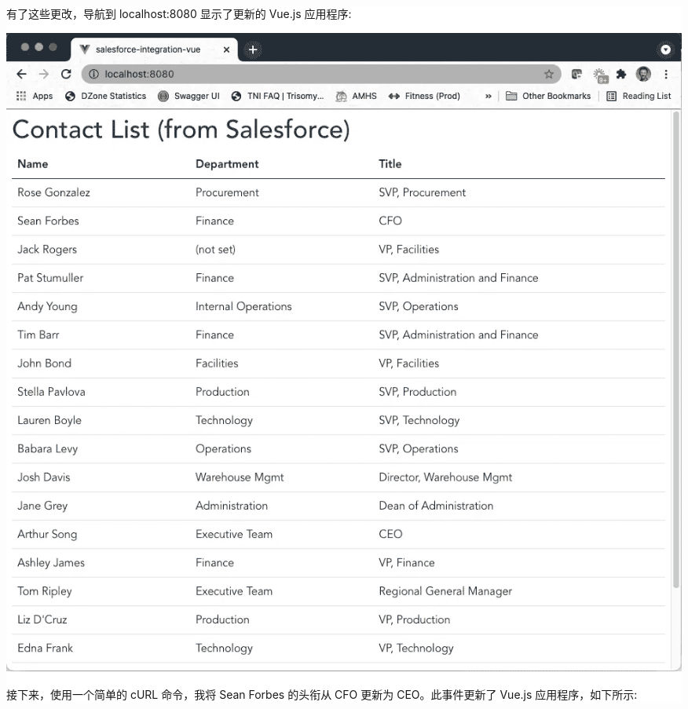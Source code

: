 有了这些更改，导航到 localhost:8080 显示了更新的 Vue.js 应用程序:

![](img/e8e2a29734a4a31e291e148f2e0c62c4.png)

接下来，使用一个简单的 cURL 命令，我将 Sean Forbes 的头衔从 CFO 更新为 CEO。此事件更新了 Vue.js 应用程序，如下所示:
